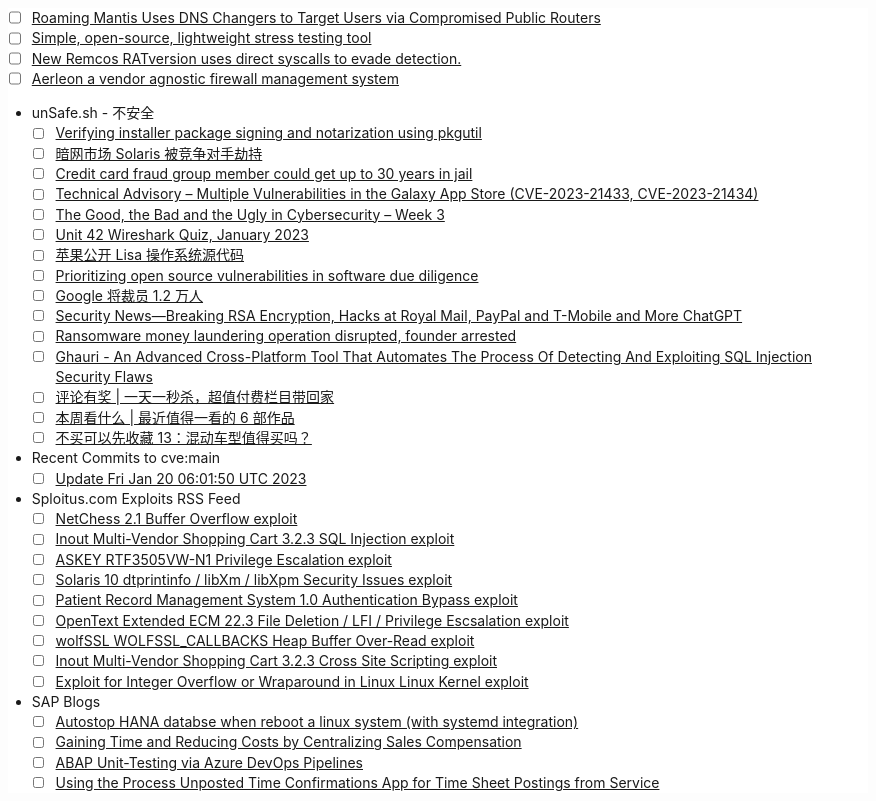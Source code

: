   - [ ] [Roaming Mantis Uses DNS Changers to Target Users via Compromised Public Routers](https://twitter.com/Dinosn/status/1616324511623962626)
  - [ ] [Simple, open-source, lightweight stress testing tool](https://twitter.com/Dinosn/status/1616324470150496257)
  - [ ] [New Remcos RATversion uses direct syscalls to evade detection.](https://twitter.com/Dinosn/status/1616324438240399361)
  - [ ] [Aerleon a vendor agnostic firewall management system](https://twitter.com/Dinosn/status/1616324361375432704)
- unSafe.sh - 不安全
  - [ ] [Verifying installer package signing and notarization using pkgutil](https://buaq.net/go-146363.html)
  - [ ] [暗网市场 Solaris 被竞争对手劫持](https://buaq.net/go-146361.html)
  - [ ] [Credit card fraud group member could get up to 30 years in jail](https://buaq.net/go-146381.html)
  - [ ] [Technical Advisory – Multiple Vulnerabilities in the Galaxy App Store (CVE-2023-21433, CVE-2023-21434)](https://buaq.net/go-146359.html)
  - [ ] [The Good, the Bad and the Ugly in Cybersecurity – Week 3](https://buaq.net/go-146345.html)
  - [ ] [Unit 42 Wireshark Quiz, January 2023](https://buaq.net/go-146351.html)
  - [ ] [苹果公开 Lisa 操作系统源代码](https://buaq.net/go-146362.html)
  - [ ] [Prioritizing open source vulnerabilities in software due diligence](https://buaq.net/go-146346.html)
  - [ ] [Google 将裁员 1.2 万人](https://buaq.net/go-146347.html)
  - [ ] [Security News—Breaking RSA Encryption, Hacks at Royal Mail, PayPal and T-Mobile and More ChatGPT](https://buaq.net/go-146344.html)
  - [ ] [Ransomware money laundering operation disrupted, founder arrested](https://buaq.net/go-146382.html)
  - [ ] [Ghauri - An Advanced Cross-Platform Tool That Automates The Process Of Detecting And Exploiting SQL Injection Security Flaws](https://buaq.net/go-146336.html)
  - [ ] [评论有奖 | 一天一秒杀，超值付费栏目带回家](https://buaq.net/go-146341.html)
  - [ ] [本周看什么 | 最近值得一看的 6 部作品](https://buaq.net/go-146342.html)
  - [ ] [不买可以先收藏 13：混动车型值得买吗？](https://buaq.net/go-146329.html)
- Recent Commits to cve:main
  - [ ] [Update Fri Jan 20 06:01:50 UTC 2023](https://github.com/trickest/cve/commit/5deabd4f642f4a2d2f5763ff43aa2dc8edd5f1af)
- Sploitus.com Exploits RSS Feed
  - [ ] [NetChess 2.1 Buffer Overflow exploit](https://sploitus.com/exploit?id=PACKETSTORM:170612&utm_source=rss&utm_medium=rss)
  - [ ] [Inout Multi-Vendor Shopping Cart 3.2.3 SQL Injection exploit](https://sploitus.com/exploit?id=PACKETSTORM:170607&utm_source=rss&utm_medium=rss)
  - [ ] [ASKEY RTF3505VW-N1 Privilege Escalation exploit](https://sploitus.com/exploit?id=PACKETSTORM:170608&utm_source=rss&utm_medium=rss)
  - [ ] [Solaris 10 dtprintinfo / libXm / libXpm Security Issues exploit](https://sploitus.com/exploit?id=PACKETSTORM:170620&utm_source=rss&utm_medium=rss)
  - [ ] [Patient Record Management System 1.0 Authentication Bypass exploit](https://sploitus.com/exploit?id=PACKETSTORM:170617&utm_source=rss&utm_medium=rss)
  - [ ] [OpenText Extended ECM 22.3 File Deletion / LFI / Privilege Escsalation exploit](https://sploitus.com/exploit?id=PACKETSTORM:170615&utm_source=rss&utm_medium=rss)
  - [ ] [wolfSSL WOLFSSL_CALLBACKS Heap Buffer Over-Read exploit](https://sploitus.com/exploit?id=PACKETSTORM:170610&utm_source=rss&utm_medium=rss)
  - [ ] [Inout Multi-Vendor Shopping Cart 3.2.3 Cross Site Scripting exploit](https://sploitus.com/exploit?id=PACKETSTORM:170606&utm_source=rss&utm_medium=rss)
  - [ ] [Exploit for Integer Overflow or Wraparound in Linux Linux Kernel exploit](https://sploitus.com/exploit?id=4FBF7A3B-F996-53AD-8ED5-4C2ED0283698&utm_source=rss&utm_medium=rss)
- SAP Blogs
  - [ ] [Autostop HANA databse when reboot a linux system (with systemd integration)](https://blogs.sap.com/2023/01/20/autostop-hana-databse-when-reboot-a-linux-system-with-systemd-integration/)
  - [ ] [Gaining Time and Reducing Costs by Centralizing Sales Compensation](https://blogs.sap.com/2023/01/20/gaining-time-and-reducing-costs-by-centralizing-sales-compensation/)
  - [ ] [ABAP Unit-Testing via Azure DevOps Pipelines](https://blogs.sap.com/2023/01/20/abap-unit-testing-via-azure-devops-pipelines/)
  - [ ] [Using the Process Unposted Time Confirmations App for Time Sheet Postings from Service](https://blogs.sap.com/2023/01/20/using-the-process-unposted-time-confirmations-app-for-time-sheet-postings-from-service/)
